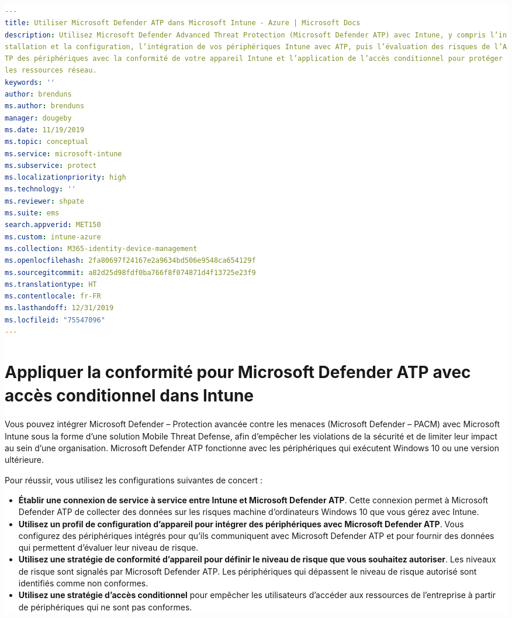 ```yaml
---
title: Utiliser Microsoft Defender ATP dans Microsoft Intune - Azure | Microsoft Docs
description: Utilisez Microsoft Defender Advanced Threat Protection (Microsoft Defender ATP) avec Intune, y compris l’installation et la configuration, l’intégration de vos périphériques Intune avec ATP, puis l’évaluation des risques de l’ATP des périphériques avec la conformité de votre appareil Intune et l’application de l’accès conditionnel pour protéger les ressources réseau.
keywords: ''
author: brenduns
ms.author: brenduns
manager: dougeby
ms.date: 11/19/2019
ms.topic: conceptual
ms.service: microsoft-intune
ms.subservice: protect
ms.localizationpriority: high
ms.technology: ''
ms.reviewer: shpate
ms.suite: ems
search.appverid: MET150
ms.custom: intune-azure
ms.collection: M365-identity-device-management
ms.openlocfilehash: 2fa80697f24167e2a9634bd506e9548ca654129f
ms.sourcegitcommit: a82d25d98fdf0ba766f8f074871d4f13725e23f9
ms.translationtype: HT
ms.contentlocale: fr-FR
ms.lasthandoff: 12/31/2019
ms.locfileid: "75547096"
---
```

# <a name="enforce-compliance-for-microsoft-defender-atp-with-conditional-access-in-intune"></a>Appliquer la conformité pour Microsoft Defender ATP avec accès conditionnel dans Intune

Vous pouvez intégrer Microsoft Defender – Protection avancée contre les menaces (Microsoft Defender – PACM) avec Microsoft Intune sous la forme d’une solution Mobile Threat Defense, afin d’empêcher les violations de la sécurité et de limiter leur impact au sein d’une organisation. Microsoft Defender ATP fonctionne avec les périphériques qui exécutent Windows 10 ou une version ultérieure.

Pour réussir, vous utilisez les configurations suivantes de concert :

- **Établir une connexion de service à service entre Intune et Microsoft Defender ATP**. Cette connexion permet à Microsoft Defender ATP de collecter des données sur les risques machine d’ordinateurs Windows 10 que vous gérez avec Intune.
- **Utilisez un profil de configuration d’appareil pour intégrer des périphériques avec Microsoft Defender ATP**. Vous configurez des périphériques intégrés pour qu’ils communiquent avec Microsoft Defender ATP et pour fournir des données qui permettent d’évaluer leur niveau de risque.
- **Utilisez une stratégie de conformité d’appareil pour définir le niveau de risque que vous souhaitez autoriser**. Les niveaux de risque sont signalés par Microsoft Defender ATP. Les périphériques qui dépassent le niveau de risque autorisé sont identifiés comme non conformes.
- **Utilisez une stratégie d’accès conditionnel** pour empêcher les utilisateurs d’accéder aux ressources de l’entreprise à partir de périphériques qui ne sont pas conformes.

